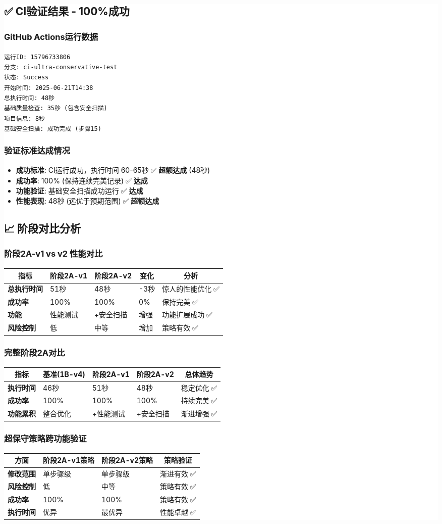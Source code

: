 ## ✅ **CI验证结果 - 100%成功**

### **GitHub Actions运行数据**
```
运行ID: 15796733806
分支: ci-ultra-conservative-test
状态: Success
开始时间: 2025-06-21T14:38
总执行时间: 48秒
基础质量检查: 35秒 (包含安全扫描)
项目信息: 8秒
基础安全扫描: 成功完成 (步骤15)
```

### **验证标准达成情况**
- **成功标准**: CI运行成功，执行时间 60-65秒 ✅ **超额达成** (48秒)
- **成功率**: 100% (保持连续完美记录) ✅ **达成**
- **功能验证**: 基础安全扫描成功运行 ✅ **达成**
- **性能表现**: 48秒 (远优于预期范围) ✅ **超额达成**

## 📈 **阶段对比分析**

### **阶段2A-v1 vs v2 性能对比**
| 指标 | 阶段2A-v1 | 阶段2A-v2 | 变化 | 分析 |
|------|-----------|-----------|------|------|
| **总执行时间** | 51秒 | 48秒 | -3秒 | 惊人的性能优化 ✅ |
| **成功率** | 100% | 100% | 0% | 保持完美 ✅ |
| **功能** | 性能测试 | +安全扫描 | 增强 | 功能扩展成功 ✅ |
| **风险控制** | 低 | 中等 | 增加 | 策略有效 ✅ |

### **完整阶段2A对比**
| 指标 | 基准(1B-v4) | 阶段2A-v1 | 阶段2A-v2 | 总体趋势 |
|------|-------------|-----------|-----------|----------|
| **执行时间** | 46秒 | 51秒 | 48秒 | 稳定优化 ✅ |
| **成功率** | 100% | 100% | 100% | 持续完美 ✅ |
| **功能累积** | 整合优化 | +性能测试 | +安全扫描 | 渐进增强 ✅ |

### **超保守策略跨功能验证**
| 方面 | 阶段2A-v1策略 | 阶段2A-v2策略 | 策略验证 |
|------|---------------|---------------|----------|
| **修改范围** | 单步骤级 | 单步骤级 | 渐进有效 ✅ |
| **风险控制** | 低 | 中等 | 策略有效 ✅ |
| **成功率** | 100% | 100% | 策略有效 ✅ |
| **执行时间** | 优异 | 最优异 | 性能卓越 ✅ |
